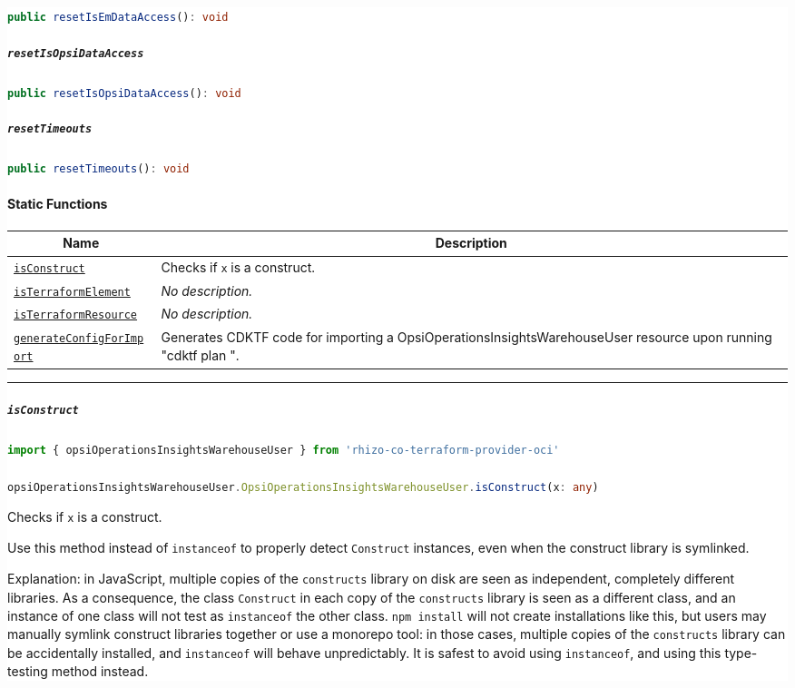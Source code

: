 ```typescript
public resetIsEmDataAccess(): void
```

##### `resetIsOpsiDataAccess` <a name="resetIsOpsiDataAccess" id="rhizo-co-terraform-provider-oci.opsiOperationsInsightsWarehouseUser.OpsiOperationsInsightsWarehouseUser.resetIsOpsiDataAccess"></a>

```typescript
public resetIsOpsiDataAccess(): void
```

##### `resetTimeouts` <a name="resetTimeouts" id="rhizo-co-terraform-provider-oci.opsiOperationsInsightsWarehouseUser.OpsiOperationsInsightsWarehouseUser.resetTimeouts"></a>

```typescript
public resetTimeouts(): void
```

#### Static Functions <a name="Static Functions" id="Static Functions"></a>

| **Name** | **Description** |
| --- | --- |
| <code><a href="#rhizo-co-terraform-provider-oci.opsiOperationsInsightsWarehouseUser.OpsiOperationsInsightsWarehouseUser.isConstruct">isConstruct</a></code> | Checks if `x` is a construct. |
| <code><a href="#rhizo-co-terraform-provider-oci.opsiOperationsInsightsWarehouseUser.OpsiOperationsInsightsWarehouseUser.isTerraformElement">isTerraformElement</a></code> | *No description.* |
| <code><a href="#rhizo-co-terraform-provider-oci.opsiOperationsInsightsWarehouseUser.OpsiOperationsInsightsWarehouseUser.isTerraformResource">isTerraformResource</a></code> | *No description.* |
| <code><a href="#rhizo-co-terraform-provider-oci.opsiOperationsInsightsWarehouseUser.OpsiOperationsInsightsWarehouseUser.generateConfigForImport">generateConfigForImport</a></code> | Generates CDKTF code for importing a OpsiOperationsInsightsWarehouseUser resource upon running "cdktf plan <stack-name>". |

---

##### `isConstruct` <a name="isConstruct" id="rhizo-co-terraform-provider-oci.opsiOperationsInsightsWarehouseUser.OpsiOperationsInsightsWarehouseUser.isConstruct"></a>

```typescript
import { opsiOperationsInsightsWarehouseUser } from 'rhizo-co-terraform-provider-oci'

opsiOperationsInsightsWarehouseUser.OpsiOperationsInsightsWarehouseUser.isConstruct(x: any)
```

Checks if `x` is a construct.

Use this method instead of `instanceof` to properly detect `Construct`
instances, even when the construct library is symlinked.

Explanation: in JavaScript, multiple copies of the `constructs` library on
disk are seen as independent, completely different libraries. As a
consequence, the class `Construct` in each copy of the `constructs` library
is seen as a different class, and an instance of one class will not test as
`instanceof` the other class. `npm install` will not create installations
like this, but users may manually symlink construct libraries together or
use a monorepo tool: in those cases, multiple copies of the `constructs`
library can be accidentally installed, and `instanceof` will behave
unpredictably. It is safest to avoid using `instanceof`, and using
this type-testing method instead.
